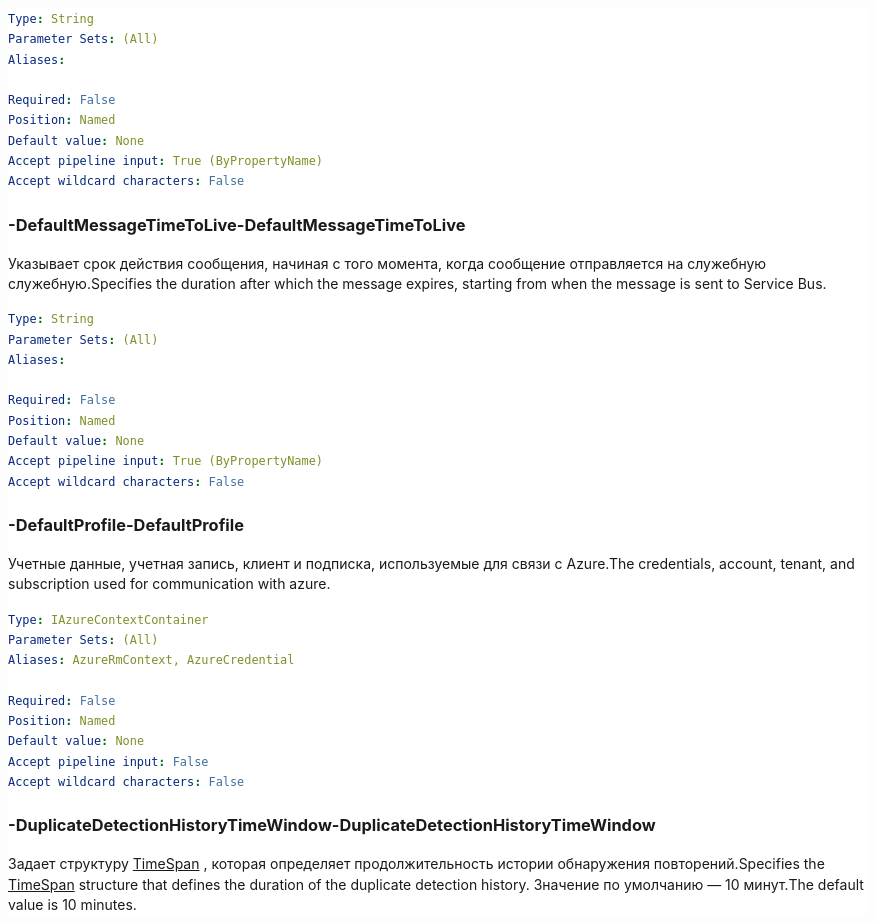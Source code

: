 ```yaml
Type: String
Parameter Sets: (All)
Aliases: 

Required: False
Position: Named
Default value: None
Accept pipeline input: True (ByPropertyName)
Accept wildcard characters: False
```

### <span data-ttu-id="b269a-114">-DefaultMessageTimeToLive</span><span class="sxs-lookup"><span data-stu-id="b269a-114">-DefaultMessageTimeToLive</span></span>
<span data-ttu-id="b269a-115">Указывает срок действия сообщения, начиная с того момента, когда сообщение отправляется на служебную служебную.</span><span class="sxs-lookup"><span data-stu-id="b269a-115">Specifies the duration after which the message expires, starting from when the message is sent to Service Bus.</span></span>

```yaml
Type: String
Parameter Sets: (All)
Aliases: 

Required: False
Position: Named
Default value: None
Accept pipeline input: True (ByPropertyName)
Accept wildcard characters: False
```

### <span data-ttu-id="b269a-116">-DefaultProfile</span><span class="sxs-lookup"><span data-stu-id="b269a-116">-DefaultProfile</span></span>
<span data-ttu-id="b269a-117">Учетные данные, учетная запись, клиент и подписка, используемые для связи с Azure.</span><span class="sxs-lookup"><span data-stu-id="b269a-117">The credentials, account, tenant, and subscription used for communication with azure.</span></span>

```yaml
Type: IAzureContextContainer
Parameter Sets: (All)
Aliases: AzureRmContext, AzureCredential

Required: False
Position: Named
Default value: None
Accept pipeline input: False
Accept wildcard characters: False
```

### <span data-ttu-id="b269a-118">-DuplicateDetectionHistoryTimeWindow</span><span class="sxs-lookup"><span data-stu-id="b269a-118">-DuplicateDetectionHistoryTimeWindow</span></span>
<span data-ttu-id="b269a-119">Задает структуру [TimeSpan](https://msdn.microsoft.com/library/system.timespan.aspx) , которая определяет продолжительность истории обнаружения повторений.</span><span class="sxs-lookup"><span data-stu-id="b269a-119">Specifies the [TimeSpan](https://msdn.microsoft.com/library/system.timespan.aspx) structure that defines the duration of the duplicate detection history.</span></span> <span data-ttu-id="b269a-120">Значение по умолчанию — 10 минут.</span><span class="sxs-lookup"><span data-stu-id="b269a-120">The default value is 10 minutes.</span></span>
